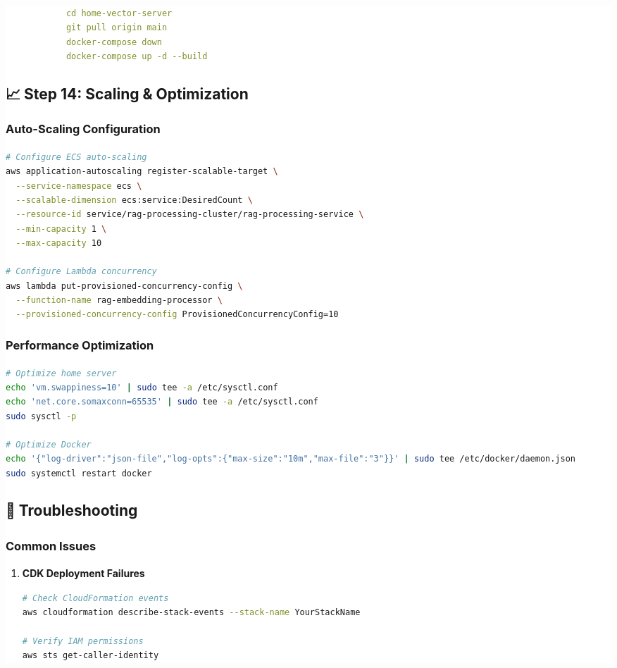 ```yaml
            cd home-vector-server
            git pull origin main
            docker-compose down
            docker-compose up -d --build
```

## 📈 Step 14: Scaling & Optimization

### Auto-Scaling Configuration

```bash
# Configure ECS auto-scaling
aws application-autoscaling register-scalable-target \
  --service-namespace ecs \
  --scalable-dimension ecs:service:DesiredCount \
  --resource-id service/rag-processing-cluster/rag-processing-service \
  --min-capacity 1 \
  --max-capacity 10

# Configure Lambda concurrency
aws lambda put-provisioned-concurrency-config \
  --function-name rag-embedding-processor \
  --provisioned-concurrency-config ProvisionedConcurrencyConfig=10
```

### Performance Optimization

```bash
# Optimize home server
echo 'vm.swappiness=10' | sudo tee -a /etc/sysctl.conf
echo 'net.core.somaxconn=65535' | sudo tee -a /etc/sysctl.conf
sudo sysctl -p

# Optimize Docker
echo '{"log-driver":"json-file","log-opts":{"max-size":"10m","max-file":"3"}}' | sudo tee /etc/docker/daemon.json
sudo systemctl restart docker
```

## 🎯 Troubleshooting

### Common Issues

1. **CDK Deployment Failures**
   ```bash
   # Check CloudFormation events
   aws cloudformation describe-stack-events --stack-name YourStackName
   
   # Verify IAM permissions
   aws sts get-caller-identity
   ```
